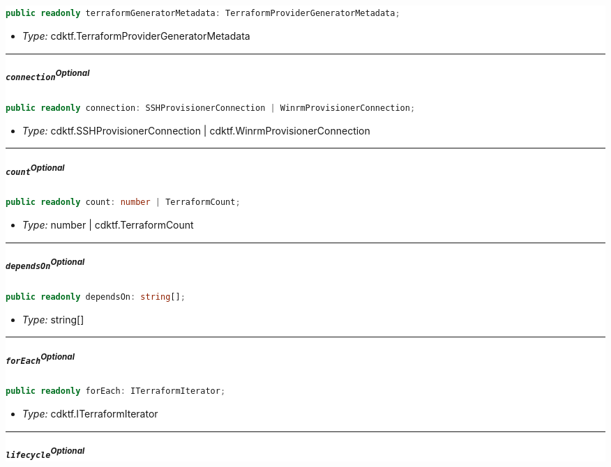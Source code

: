 ```typescript
public readonly terraformGeneratorMetadata: TerraformProviderGeneratorMetadata;
```

- *Type:* cdktf.TerraformProviderGeneratorMetadata

---

##### `connection`<sup>Optional</sup> <a name="connection" id="@cdktf/provider-digitalocean.databaseMongodbConfig.DatabaseMongodbConfig.property.connection"></a>

```typescript
public readonly connection: SSHProvisionerConnection | WinrmProvisionerConnection;
```

- *Type:* cdktf.SSHProvisionerConnection | cdktf.WinrmProvisionerConnection

---

##### `count`<sup>Optional</sup> <a name="count" id="@cdktf/provider-digitalocean.databaseMongodbConfig.DatabaseMongodbConfig.property.count"></a>

```typescript
public readonly count: number | TerraformCount;
```

- *Type:* number | cdktf.TerraformCount

---

##### `dependsOn`<sup>Optional</sup> <a name="dependsOn" id="@cdktf/provider-digitalocean.databaseMongodbConfig.DatabaseMongodbConfig.property.dependsOn"></a>

```typescript
public readonly dependsOn: string[];
```

- *Type:* string[]

---

##### `forEach`<sup>Optional</sup> <a name="forEach" id="@cdktf/provider-digitalocean.databaseMongodbConfig.DatabaseMongodbConfig.property.forEach"></a>

```typescript
public readonly forEach: ITerraformIterator;
```

- *Type:* cdktf.ITerraformIterator

---

##### `lifecycle`<sup>Optional</sup> <a name="lifecycle" id="@cdktf/provider-digitalocean.databaseMongodbConfig.DatabaseMongodbConfig.property.lifecycle"></a>
